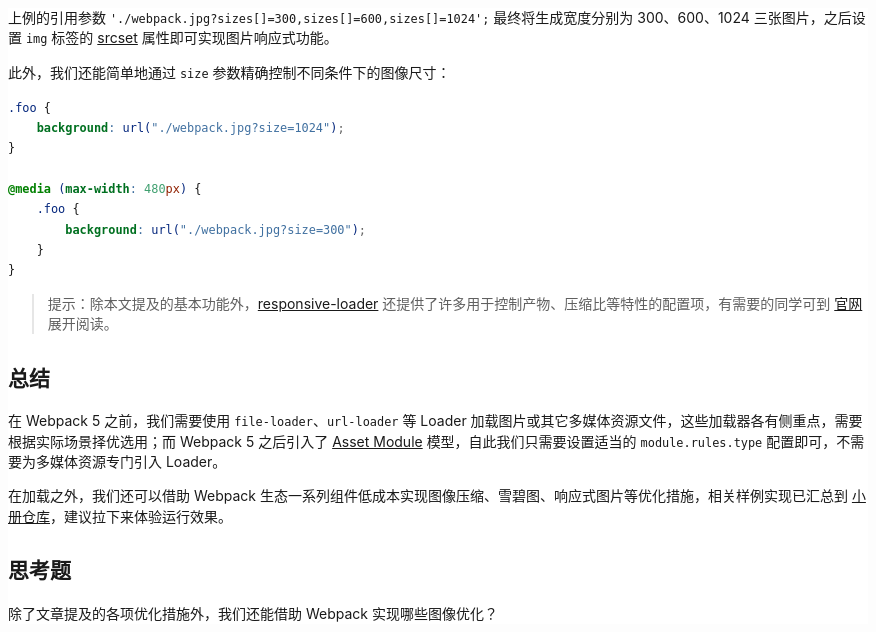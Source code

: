上例的引用参数 `'./webpack.jpg?sizes[]=300,sizes[]=600,sizes[]=1024';` 最终将生成宽度分别为 300、600、1024 三张图片，之后设置 `img` 标签的 [srcset](https://www.w3schools.com/tags/att_source_srcset.asp) 属性即可实现图片响应式功能。

此外，我们还能简单地通过 `size` 参数精确控制不同条件下的图像尺寸：

```css
.foo {
    background: url("./webpack.jpg?size=1024");
}

@media (max-width: 480px) {
    .foo {
        background: url("./webpack.jpg?size=300");
    }
}
```

> 提示：除本文提及的基本功能外，[responsive-loader](https://www.npmjs.com/package/responsive-loader) 还提供了许多用于控制产物、压缩比等特性的配置项，有需要的同学可到 [官网](https://www.npmjs.com/package/responsive-loader) 展开阅读。

## 总结

在 Webpack 5 之前，我们需要使用 `file-loader`、`url-loader` 等 Loader 加载图片或其它多媒体资源文件，这些加载器各有侧重点，需要根据实际场景择优选用；而 Webpack 5 之后引入了 [Asset Module](https://webpack.js.org/guides/asset-modules/) 模型，自此我们只需要设置适当的 `module.rules.type` 配置即可，不需要为多媒体资源专门引入 Loader。

在加载之外，我们还可以借助 Webpack 生态一系列组件低成本实现图像压缩、雪碧图、响应式图片等优化措施，相关样例实现已汇总到 [小册仓库](https://github1s.com/Tecvan-fe/webpack-book-samples/blob/HEAD/load-img/webpack.config.js)，建议拉下来体验运行效果。

## 思考题

除了文章提及的各项优化措施外，我们还能借助 Webpack 实现哪些图像优化？